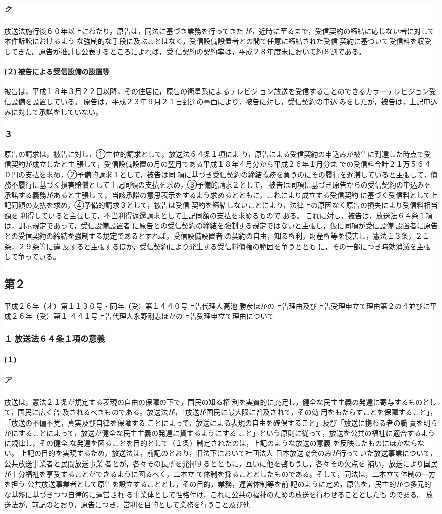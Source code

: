 ##### ク
放送法施行後６０年以上にわたり，原告は，同法に基づき業務を行ってきた
が，近時に至るまで，受信契約の締結に応じない者に対して本件訴訟におけるよう
な強制的な手段に及ぶことはなく，受信設備設置者との間で任意に締結された受信
契約に基づいて受信料を収受してきた。原告が推計し公表するところによれば，受
信契約の契約率は，平成２８年度末において約８割である。

#### (２) 被告による受信設備の設置等
被告は，平成１８年３月２２日以降，その住居に，原告の衛星系によるテレビジ
ョン放送を受信することのできるカラーテレビジョン受信設備を設置している。
原告は，平成２３年９月２１日到達の書面により，被告に対し，受信契約の申込
みをしたが，被告は，上記申込みに対して承諾をしていない。

### ３
原告の請求は，被告に対し，①主位的請求として，放送法６４条１項によ
り，原告による受信契約の申込みが被告に到達した時点で受信契約が成立したと主
張して，受信設備設置の月の翌月である平成１８年４月分から平成２６年１月分ま
での受信料合計２１万５６４０円の支払を求め，②予備的請求１として，被告は同
項に基づき受信契約の締結義務を負うのにその履行を遅滞していると主張して，債
務不履行に基づく損害賠償として上記同額の支払を求め，③予備的請求２として，
被告は同項に基づき原告からの受信契約の申込みを承諾する義務があると主張し
て，当該承諾の意思表示をするよう求めるとともに，これにより成立する受信契約
に基づく受信料として上記同額の支払を求め，④予備的請求３として，被告は受信
契約を締結しないことにより，法律上の原因なく原告の損失により受信料相当額を
利得していると主張して，不当利得返還請求として上記同額の支払を求めるもので
ある。
これに対し，被告は，放送法６４条１項は，訓示規定であって，受信設備設置者
に原告との受信契約の締結を強制する規定ではないと主張し，仮に同項が受信設備
設置者に原告との受信契約の締結を強制する規定であるとすれば，受信設備設置者
の契約の自由，知る権利，財産権等を侵害し，憲法１３条，２１条，２９条等に違
反すると主張するほか，受信契約により発生する受信料債権の範囲を争うととも
に，その一部につき時効消滅を主張して争っている。

## 第２
平成２６年（オ）第１１３０号・同年（受）第１４４０号上告代理人高池
勝彦ほかの上告理由及び上告受理申立て理由第２の４並びに平成２６年（受）第１
４４１号上告代理人永野剛志ほかの上告受理申立て理由について

### １ 放送法６４条１項の意義

#### (１)

##### ア
放送は，憲法２１条が規定する表現の自由の保障の下で，国民の知る権
利を実質的に充足し，健全な民主主義の発達に寄与するものとして，国民に広く普
及されるべきものである。放送法が，「放送が国民に最大限に普及されて，その効
用をもたらすことを保障すること」，「放送の不偏不党，真実及び自律を保障する
ことによって，放送による表現の自由を確保すること」及び「放送に携わる者の職
責を明らかにすることによって，放送が健全な民主主義の発達に資するようにする
こと」という原則に従って，放送を公共の福祉に適合するように規律し，その健全
な発達を図ることを目的として（１条）制定されたのは，上記のような放送の意義
を反映したものにほかならない。
上記の目的を実現するため，放送法は，前記のとおり，旧法下において社団法人
日本放送協会のみが行っていた放送事業について，公共放送事業者と民間放送事業
者とが，各々その長所を発揮するとともに，互いに他を啓もうし，各々その欠点を
補い，放送により国民が十分福祉を享受することができるように図るべく，二本立
て体制を採ることとしたものである。そして，同法は，二本立て体制の一方を担う
公共放送事業者として原告を設立することとし，その目的，業務，運営体制等を前
記のように定め，原告を，民主的かつ多元的な基盤に基づきつつ自律的に運営され
る事業体として性格付け，これに公共の福祉のための放送を行わせることとしたも
のである。
放送法が，前記のとおり，原告につき，営利を目的として業務を行うこと及び他